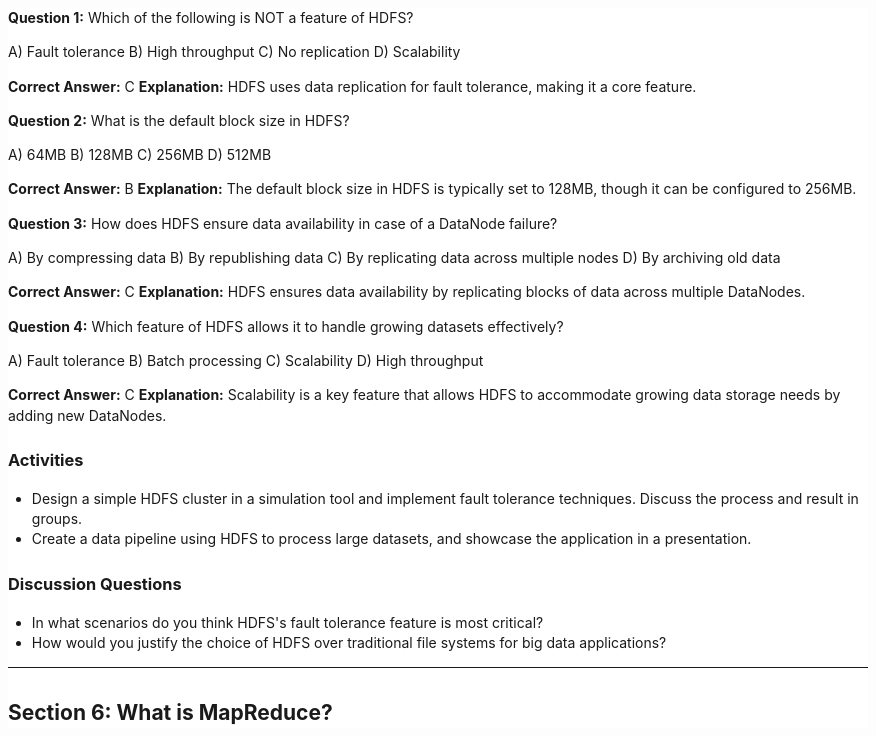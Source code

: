 **Question 1:** Which of the following is NOT a feature of HDFS?

  A) Fault tolerance
  B) High throughput
  C) No replication
  D) Scalability

**Correct Answer:** C
**Explanation:** HDFS uses data replication for fault tolerance, making it a core feature.

**Question 2:** What is the default block size in HDFS?

  A) 64MB
  B) 128MB
  C) 256MB
  D) 512MB

**Correct Answer:** B
**Explanation:** The default block size in HDFS is typically set to 128MB, though it can be configured to 256MB.

**Question 3:** How does HDFS ensure data availability in case of a DataNode failure?

  A) By compressing data
  B) By republishing data
  C) By replicating data across multiple nodes
  D) By archiving old data

**Correct Answer:** C
**Explanation:** HDFS ensures data availability by replicating blocks of data across multiple DataNodes.

**Question 4:** Which feature of HDFS allows it to handle growing datasets effectively?

  A) Fault tolerance
  B) Batch processing
  C) Scalability
  D) High throughput

**Correct Answer:** C
**Explanation:** Scalability is a key feature that allows HDFS to accommodate growing data storage needs by adding new DataNodes.

### Activities
- Design a simple HDFS cluster in a simulation tool and implement fault tolerance techniques. Discuss the process and result in groups.
- Create a data pipeline using HDFS to process large datasets, and showcase the application in a presentation.

### Discussion Questions
- In what scenarios do you think HDFS's fault tolerance feature is most critical?
- How would you justify the choice of HDFS over traditional file systems for big data applications?

---

## Section 6: What is MapReduce?
